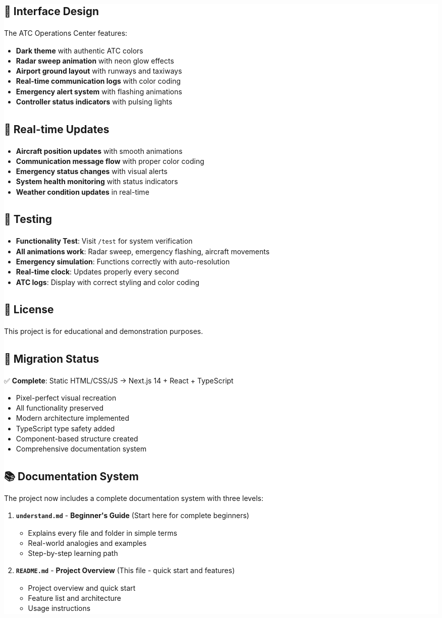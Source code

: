 ## 🎨 Interface Design

The ATC Operations Center features:
- **Dark theme** with authentic ATC colors
- **Radar sweep animation** with neon glow effects
- **Airport ground layout** with runways and taxiways
- **Real-time communication logs** with color coding
- **Emergency alert system** with flashing animations
- **Controller status indicators** with pulsing lights

## 🔄 Real-time Updates

- **Aircraft position updates** with smooth animations
- **Communication message flow** with proper color coding
- **Emergency status changes** with visual alerts
- **System health monitoring** with status indicators
- **Weather condition updates** in real-time

## 🧪 Testing

- **Functionality Test**: Visit `/test` for system verification
- **All animations work**: Radar sweep, emergency flashing, aircraft movements
- **Emergency simulation**: Functions correctly with auto-resolution
- **Real-time clock**: Updates properly every second
- **ATC logs**: Display with correct styling and color coding

## 📝 License

This project is for educational and demonstration purposes.

## 🔄 Migration Status

✅ **Complete**: Static HTML/CSS/JS → Next.js 14 + React + TypeScript
- Pixel-perfect visual recreation
- All functionality preserved
- Modern architecture implemented
- TypeScript type safety added
- Component-based structure created
- Comprehensive documentation system

## 📚 Documentation System

The project now includes a complete documentation system with three levels:

1. **`understand.md`** - **Beginner's Guide** (Start here for complete beginners)
   - Explains every file and folder in simple terms
   - Real-world analogies and examples
   - Step-by-step learning path

2. **`README.md`** - **Project Overview** (This file - quick start and features)
   - Project overview and quick start
   - Feature list and architecture
   - Usage instructions
